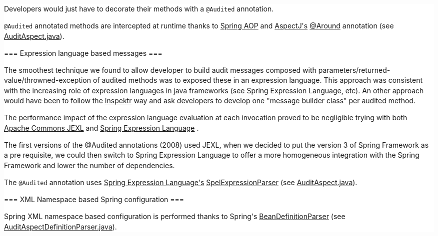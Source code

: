 Developers would just have to decorate their methods with a `@Audited` annotation.

`@Audited` annotated methods are intercepted at runtime thanks to [ Spring AOP](http://static.springsource.org/spring/docs/3.0.x/spring-framework-reference/html/aop.html) and [AspectJ's](http://www.eclipse.org/aspectj/)  [@Around](http://www.eclipse.org/aspectj/doc/released/aspectj5rt-api/org/aspectj/lang/annotation/Around.html) annotation (see [AuditAspect.java](https://github.com/xebia-france/xebia-spring-security-extras/blob/ee0fd5095d854f6c0e75fba21b6a9c697be56b02/src/main/java/fr/xebia/audit/AuditAspect.java)).

=== Expression language based messages ===

The smoothest technique we found to allow developer to build audit messages composed with parameters/returned-value/throwned-exception of audited methods was to exposed these in an expression language. This approach was consistent with the increasing role of expression languages in java frameworks (see Spring Expression Language, etc).
An other approach would have been to follow the [Inspektr](https://github.com/dima767/inspektr) way and ask developers to develop one "message builder class" per audited method.

The performance impact of the expression language evaluation at each invocation proved to be negligible trying with both [Apache Commons JEXL](http://commons.apache.org/jexl/) and [Spring Expression Language](http://static.springsource.org/spring/docs/3.0.5.RELEASE/spring-framework-reference/html/ch07.html) . 

The first versions of the @Audited annotations (2008) used JEXL, when we decided to put the version 3 of Spring Framework as a pre requisite, we could then switch to Spring Expression Language to offer a more homogeneous integration with the Spring Framework and lower the number of dependencies.

The `@Audited` annotation uses [Spring Expression Language's](http://static.springsource.org/spring/docs/3.0.0.M3/spring-framework-reference/html/ch07.html) [SpelExpressionParser](http://static.springsource.org/spring/docs/3.0.x/javadoc-api/org/springframework/expression/spel/standard/SpelExpressionParser.html)  (see [AuditAspect.java](https://github.com/xebia-france/xebia-spring-security-extras/blob/ee0fd5095d854f6c0e75fba21b6a9c697be56b02/src/main/java/fr/xebia/audit/AuditAspect.java)).

=== XML Namespace based Spring configuration ===

Spring XML namespace based configuration is performed thanks to Spring's [BeanDefinitionParser](http://static.springsource.org/spring/docs/3.0.0.M3/spring-framework-reference/html/apbs04.html) (see [AuditAspectDefinitionParser.java](https://github.com/xebia-france/xebia-spring-security-extras/blob/d6875ec63a8b674765721755eb358b3419d45255/src/main/java/fr/xebia/springframework/security/config/AuditAspectDefinitionParser.java )).